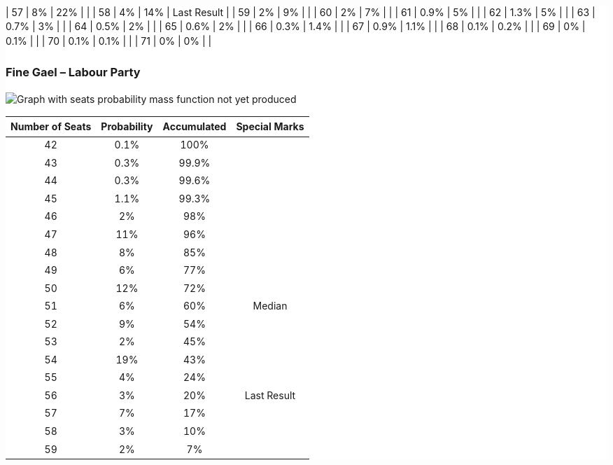 | 57 | 8% | 22% |  |
| 58 | 4% | 14% | Last Result |
| 59 | 2% | 9% |  |
| 60 | 2% | 7% |  |
| 61 | 0.9% | 5% |  |
| 62 | 1.3% | 5% |  |
| 63 | 0.7% | 3% |  |
| 64 | 0.5% | 2% |  |
| 65 | 0.6% | 2% |  |
| 66 | 0.3% | 1.4% |  |
| 67 | 0.9% | 1.1% |  |
| 68 | 0.1% | 0.2% |  |
| 69 | 0% | 0.1% |  |
| 70 | 0.1% | 0.1% |  |
| 71 | 0% | 0% |  |

### Fine Gael – Labour Party

![Graph with seats probability mass function not yet produced](2016-11-25-RedC-coalitions-seats-pmf-fg–lab.png "Seats Probability Mass Function")

| Number of Seats | Probability | Accumulated | Special Marks |
|:---------------:|:-----------:|:-----------:|:-------------:|
| 42 | 0.1% | 100% |  |
| 43 | 0.3% | 99.9% |  |
| 44 | 0.3% | 99.6% |  |
| 45 | 1.1% | 99.3% |  |
| 46 | 2% | 98% |  |
| 47 | 11% | 96% |  |
| 48 | 8% | 85% |  |
| 49 | 6% | 77% |  |
| 50 | 12% | 72% |  |
| 51 | 6% | 60% | Median |
| 52 | 9% | 54% |  |
| 53 | 2% | 45% |  |
| 54 | 19% | 43% |  |
| 55 | 4% | 24% |  |
| 56 | 3% | 20% | Last Result |
| 57 | 7% | 17% |  |
| 58 | 3% | 10% |  |
| 59 | 2% | 7% |  |